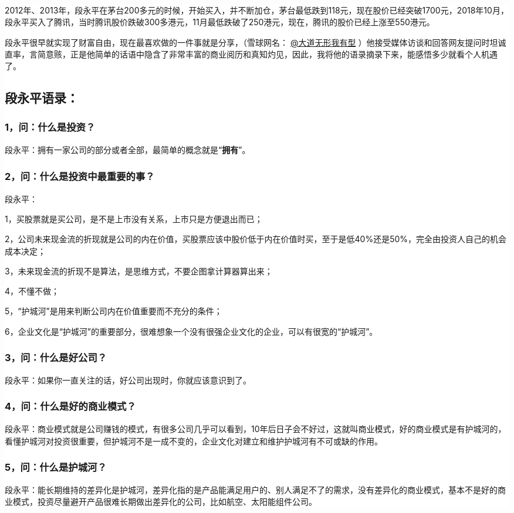  

2012年、2013年，段永平在茅台200多元的时候，开始买入，并不断加仓，茅台最低跌到118元，现在股价已经突破1700元，2018年10月，段永平买入了腾讯，当时腾讯股价跌破300多港元，11月最低跌破了250港元，现在，腾讯的股价已经上涨至550港元。

 

段永平很早就实现了财富自由，现在最喜欢做的一件事就是分享，（雪球网名： [@大道无形我有型](http://xueqiu.com/n/大道无形我有型) ）他接受媒体访谈和回答网友提问时坦诚直率，言简意赅，正是他简单的话语中隐含了非常丰富的商业阅历和真知灼见，因此，我将他的语录摘录下来，能感悟多少就看个人机遇了。

 

## 段永平语录：

 

### 1，问：什么是投资？

 

段永平：拥有一家公司的部分或者全部，最简单的概念就是“**拥有**”。

 

### 2，问：什么是投资中最重要的事？

 

段永平：

1，买股票就是买公司，是不是上市没有关系，上市只是方便退出而已；

2，公司未来现金流的折现就是公司的内在价值，买股票应该中股价低于内在价值时买，至于是低40%还是50%，完全由投资人自己的机会成本决定；

3，未来现金流的折现不是算法，是思维方式，不要企图拿计算器算出来；

4，不懂不做；

5，“护城河”是用来判断公司内在价值重要而不充分的条件；

6，企业文化是“护城河”的重要部分，很难想象一个没有很强企业文化的企业，可以有很宽的“护城河”。

 

### 3，问：什么是好公司？

 

段永平：如果你一直关注的话，好公司出现时，你就应该意识到了。

 

### 4，问：什么是好的商业模式？

 

段永平：商业模式就是公司赚钱的模式，有很多公司几乎可以看到，10年后日子会不好过，这就叫商业模式，好的商业模式是有护城河的，看懂护城河对投资很重要，但护城河不是一成不变的，企业文化对建立和维护护城河有不可或缺的作用。

 

### 5，问：什么是护城河？

 

段永平：能长期维持的差异化是护城河，差异化指的是产品能满足用户的、别人满足不了的需求，没有差异化的商业模式，基本不是好的商业模式，投资尽量避开产品很难长期做出差异化的公司，比如航空、太阳能组件公司。
